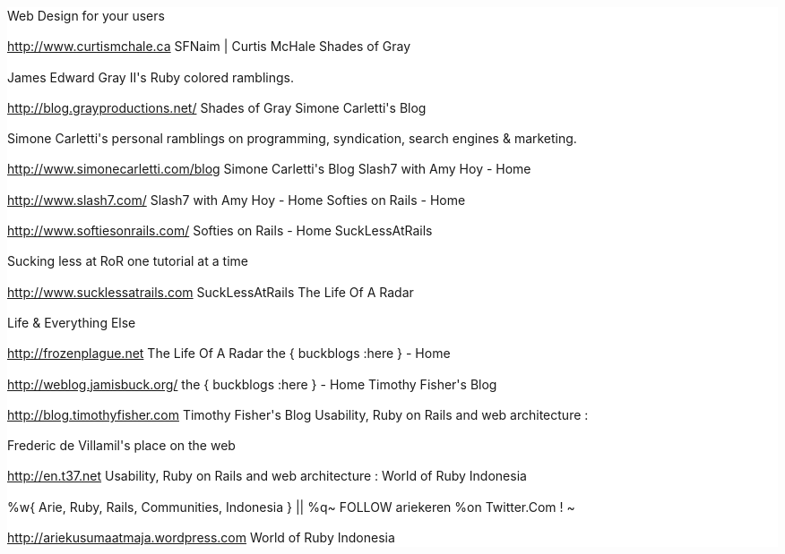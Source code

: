 Web Design for your users

http://www.curtismchale.ca
SFNaim | Curtis McHale
Shades of Gray

James Edward Gray II's Ruby colored ramblings.

http://blog.grayproductions.net/
Shades of Gray
Simone Carletti's Blog

Simone Carletti's personal ramblings on programming, syndication, search
engines & marketing.

http://www.simonecarletti.com/blog
Simone Carletti's Blog
Slash7 with Amy Hoy - Home

http://www.slash7.com/
Slash7 with Amy Hoy - Home
Softies on Rails - Home

http://www.softiesonrails.com/
Softies on Rails - Home
SuckLessAtRails

Sucking less at RoR one tutorial at a time

http://www.sucklessatrails.com
SuckLessAtRails
The Life Of A Radar

Life & Everything Else

http://frozenplague.net
The Life Of A Radar
the { buckblogs :here } - Home

http://weblog.jamisbuck.org/
the { buckblogs :here } - Home
Timothy Fisher's Blog

http://blog.timothyfisher.com
Timothy Fisher's Blog
Usability, Ruby on Rails and web architecture :

Frederic de Villamil's place on the web

http://en.t37.net
Usability, Ruby on Rails and web architecture :
World of Ruby Indonesia

%w{ Arie, Ruby, Rails, Communities, Indonesia } || %q~ FOLLOW ariekeren
%on Twitter.Com ! ~

http://ariekusumaatmaja.wordpress.com
World of Ruby Indonesia
